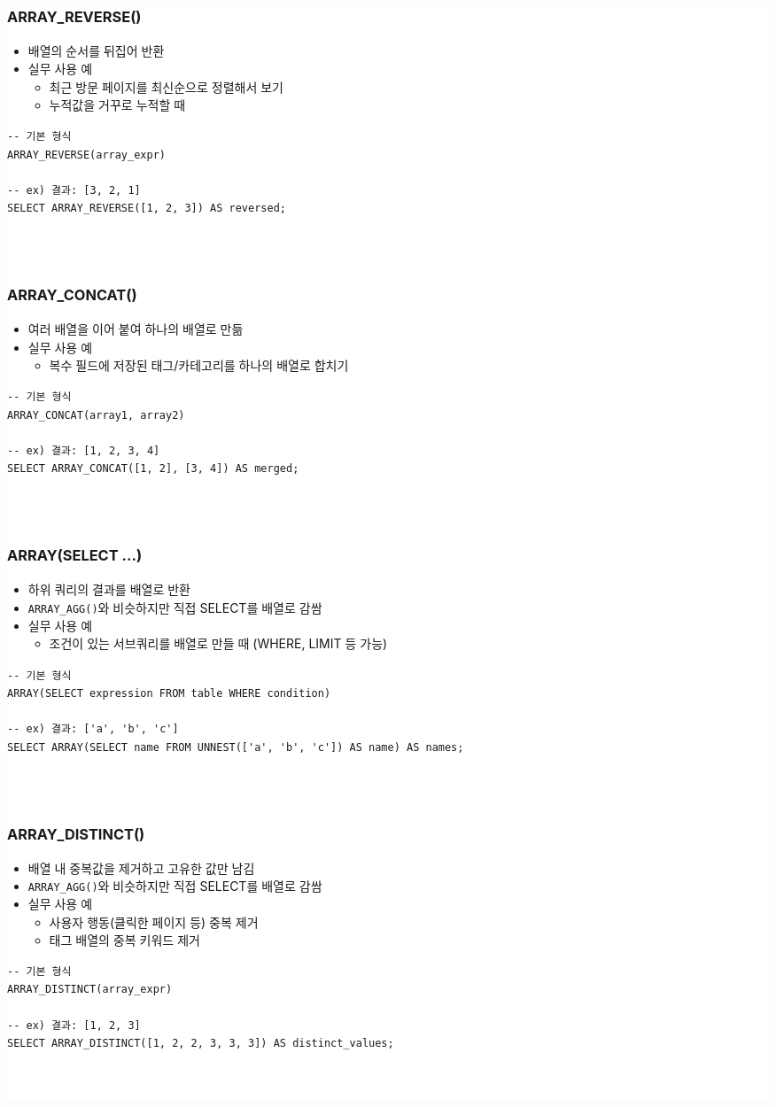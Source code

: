 ### ARRAY_REVERSE()
- 배열의 순서를 뒤집어 반환
- 실무 사용 예
  - 최근 방문 페이지를 최신순으로 정렬해서 보기
  - 누적값을 거꾸로 누적할 때

```
-- 기본 형식
ARRAY_REVERSE(array_expr)

-- ex) 결과: [3, 2, 1]
SELECT ARRAY_REVERSE([1, 2, 3]) AS reversed;
```
<br><br>

### ARRAY_CONCAT()
- 여러 배열을 이어 붙여 하나의 배열로 만듦
- 실무 사용 예
  - 복수 필드에 저장된 태그/카테고리를 하나의 배열로 합치기

```
-- 기본 형식
ARRAY_CONCAT(array1, array2)

-- ex) 결과: [1, 2, 3, 4]
SELECT ARRAY_CONCAT([1, 2], [3, 4]) AS merged;
```
<br><br>

### ARRAY(SELECT ...)
- 하위 쿼리의 결과를 배열로 반환
- `ARRAY_AGG()`와 비슷하지만 직접 SELECT를 배열로 감쌈
- 실무 사용 예
  - 조건이 있는 서브쿼리를 배열로 만들 때 (WHERE, LIMIT 등 가능)

```
-- 기본 형식
ARRAY(SELECT expression FROM table WHERE condition)

-- ex) 결과: ['a', 'b', 'c']
SELECT ARRAY(SELECT name FROM UNNEST(['a', 'b', 'c']) AS name) AS names;
```
<br><br>

### ARRAY_DISTINCT()
- 배열 내 중복값을 제거하고 고유한 값만 남김
- `ARRAY_AGG()`와 비슷하지만 직접 SELECT를 배열로 감쌈
- 실무 사용 예
  - 사용자 행동(클릭한 페이지 등) 중복 제거
  - 태그 배열의 중복 키워드 제거

```
-- 기본 형식
ARRAY_DISTINCT(array_expr)

-- ex) 결과: [1, 2, 3]
SELECT ARRAY_DISTINCT([1, 2, 2, 3, 3, 3]) AS distinct_values;
```
<br><br>
